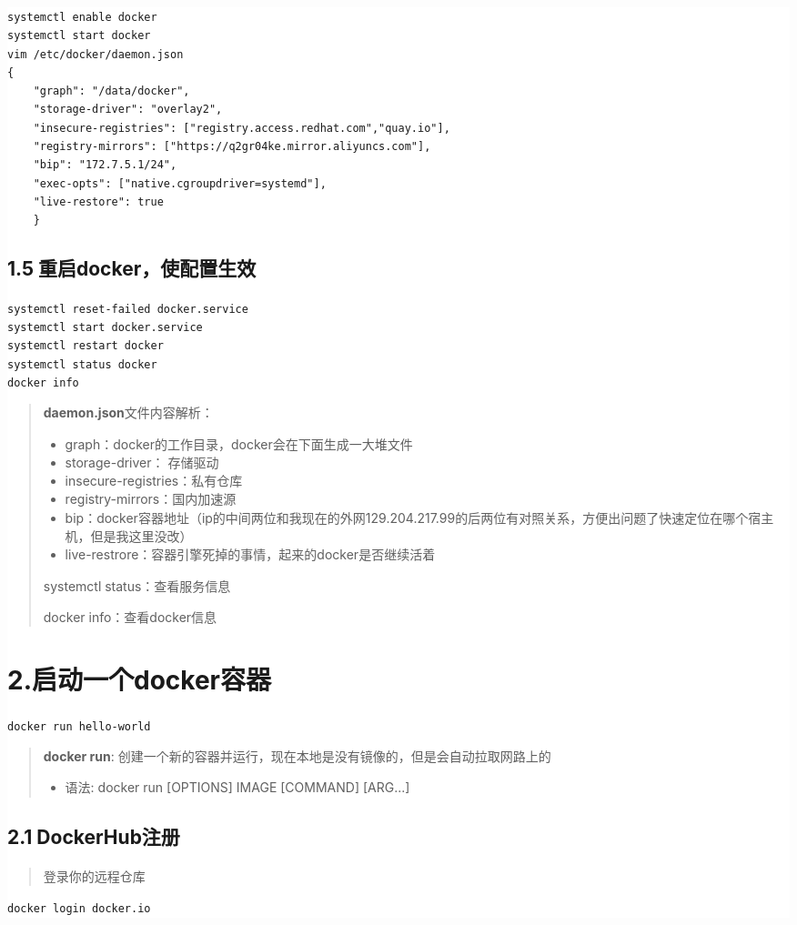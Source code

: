 ```shell
systemctl enable docker
systemctl start docker
vim /etc/docker/daemon.json
{
    "graph": "/data/docker",
    "storage-driver": "overlay2",
    "insecure-registries": ["registry.access.redhat.com","quay.io"],
    "registry-mirrors": ["https://q2gr04ke.mirror.aliyuncs.com"],
    "bip": "172.7.5.1/24",
    "exec-opts": ["native.cgroupdriver=systemd"],
    "live-restore": true
    }
```

## 1.5 重启docker，使配置生效

```shell
systemctl reset-failed docker.service
systemctl start docker.service
systemctl restart docker
systemctl status docker
docker info
```

> **daemon.json**文件内容解析：
>
> + graph：docker的工作目录，docker会在下面生成一大堆文件
> + storage-driver： 存储驱动
> + insecure-registries：私有仓库
> + registry-mirrors：国内加速源
> + bip：docker容器地址（ip的中间两位和我现在的外网129.204.217.99的后两位有对照关系，方便出问题了快速定位在哪个宿主机，但是我这里没改）
> + live-restrore：容器引擎死掉的事情，起来的docker是否继续活着
>
> systemctl status：查看服务信息
>
> docker info：查看docker信息

# 2.启动一个docker容器

```shell
docker run hello-world
```

> **docker run**: 创建一个新的容器并运行，现在本地是没有镜像的，但是会自动拉取网路上的
>
> + 语法: docker run [OPTIONS] IMAGE [COMMAND] [ARG...]

## 2.1 DockerHub注册

> 登录你的远程仓库

```shell
docker login docker.io
```

